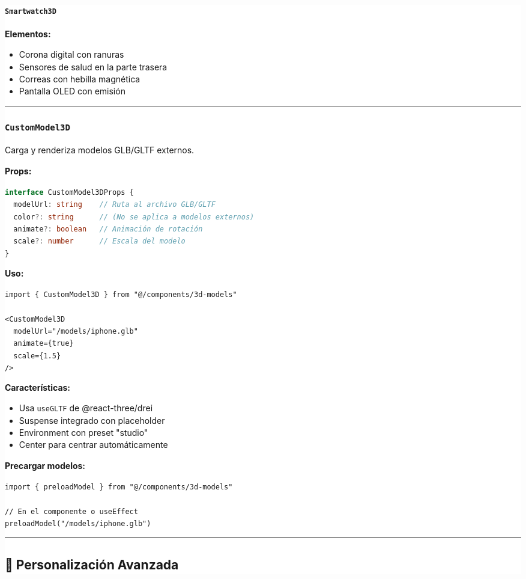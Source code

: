 #### `Smartwatch3D`

**Elementos:**
- Corona digital con ranuras
- Sensores de salud en la parte trasera
- Correas con hebilla magnética
- Pantalla OLED con emisión

---

### `CustomModel3D`

Carga y renderiza modelos GLB/GLTF externos.

**Props:**

```typescript
interface CustomModel3DProps {
  modelUrl: string    // Ruta al archivo GLB/GLTF
  color?: string      // (No se aplica a modelos externos)
  animate?: boolean   // Animación de rotación
  scale?: number      // Escala del modelo
}
```

**Uso:**

```tsx
import { CustomModel3D } from "@/components/3d-models"

<CustomModel3D
  modelUrl="/models/iphone.glb"
  animate={true}
  scale={1.5}
/>
```

**Características:**
- Usa `useGLTF` de @react-three/drei
- Suspense integrado con placeholder
- Environment con preset "studio"
- Center para centrar automáticamente

**Precargar modelos:**

```tsx
import { preloadModel } from "@/components/3d-models"

// En el componente o useEffect
preloadModel("/models/iphone.glb")
```

---

## 🎨 Personalización Avanzada
